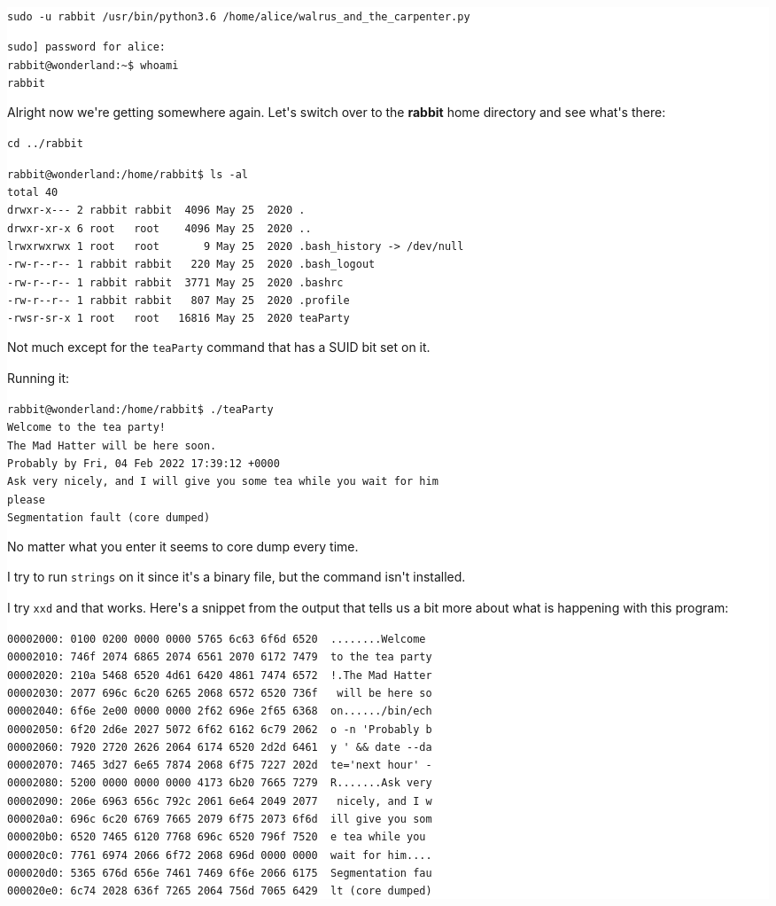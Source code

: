 `sudo -u rabbit /usr/bin/python3.6 /home/alice/walrus_and_the_carpenter.py`

```
sudo] password for alice: 
rabbit@wonderland:~$ whoami
rabbit
```

Alright now we're getting somewhere again. Let's switch over to the **rabbit** home directory and see what's there:

`cd ../rabbit`

```
rabbit@wonderland:/home/rabbit$ ls -al
total 40
drwxr-x--- 2 rabbit rabbit  4096 May 25  2020 .
drwxr-xr-x 6 root   root    4096 May 25  2020 ..
lrwxrwxrwx 1 root   root       9 May 25  2020 .bash_history -> /dev/null
-rw-r--r-- 1 rabbit rabbit   220 May 25  2020 .bash_logout
-rw-r--r-- 1 rabbit rabbit  3771 May 25  2020 .bashrc
-rw-r--r-- 1 rabbit rabbit   807 May 25  2020 .profile
-rwsr-sr-x 1 root   root   16816 May 25  2020 teaParty
```

Not much except for the `teaParty` command that has a SUID bit set on it.

Running it:

```
rabbit@wonderland:/home/rabbit$ ./teaParty 
Welcome to the tea party!
The Mad Hatter will be here soon.
Probably by Fri, 04 Feb 2022 17:39:12 +0000
Ask very nicely, and I will give you some tea while you wait for him
please
Segmentation fault (core dumped)
```

No matter what you enter it seems to core dump every time.

I try to run `strings` on it since it's a binary file, but the command isn't installed.

I try `xxd` and that works. Here's a snippet from the output that tells us a bit more about what is happening with this program:

```
00002000: 0100 0200 0000 0000 5765 6c63 6f6d 6520  ........Welcome 
00002010: 746f 2074 6865 2074 6561 2070 6172 7479  to the tea party
00002020: 210a 5468 6520 4d61 6420 4861 7474 6572  !.The Mad Hatter
00002030: 2077 696c 6c20 6265 2068 6572 6520 736f   will be here so
00002040: 6f6e 2e00 0000 0000 2f62 696e 2f65 6368  on....../bin/ech
00002050: 6f20 2d6e 2027 5072 6f62 6162 6c79 2062  o -n 'Probably b
00002060: 7920 2720 2626 2064 6174 6520 2d2d 6461  y ' && date --da
00002070: 7465 3d27 6e65 7874 2068 6f75 7227 202d  te='next hour' -
00002080: 5200 0000 0000 0000 4173 6b20 7665 7279  R.......Ask very
00002090: 206e 6963 656c 792c 2061 6e64 2049 2077   nicely, and I w
000020a0: 696c 6c20 6769 7665 2079 6f75 2073 6f6d  ill give you som
000020b0: 6520 7465 6120 7768 696c 6520 796f 7520  e tea while you 
000020c0: 7761 6974 2066 6f72 2068 696d 0000 0000  wait for him....
000020d0: 5365 676d 656e 7461 7469 6f6e 2066 6175  Segmentation fau
000020e0: 6c74 2028 636f 7265 2064 756d 7065 6429  lt (core dumped)
```
